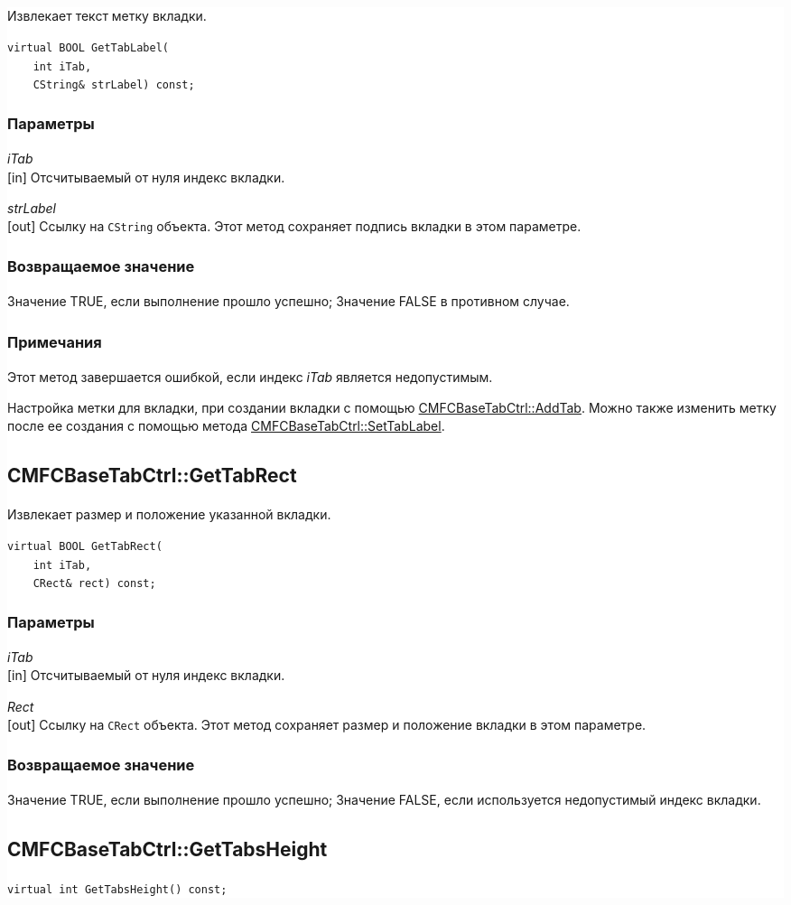 Извлекает текст метку вкладки.

```
virtual BOOL GetTabLabel(
    int iTab,
    CString& strLabel) const;
```

### <a name="parameters"></a>Параметры

*iTab*<br/>
[in] Отсчитываемый от нуля индекс вкладки.

*strLabel*<br/>
[out] Ссылку на `CString` объекта. Этот метод сохраняет подпись вкладки в этом параметре.

### <a name="return-value"></a>Возвращаемое значение

Значение TRUE, если выполнение прошло успешно; Значение FALSE в противном случае.

### <a name="remarks"></a>Примечания

Этот метод завершается ошибкой, если индекс *iTab* является недопустимым.

Настройка метки для вкладки, при создании вкладки с помощью [CMFCBaseTabCtrl::AddTab](#addtab). Можно также изменить метку после ее создания с помощью метода [CMFCBaseTabCtrl::SetTabLabel](#settablabel).

##  <a name="gettabrect"></a>  CMFCBaseTabCtrl::GetTabRect

Извлекает размер и положение указанной вкладки.

```
virtual BOOL GetTabRect(
    int iTab,
    CRect& rect) const;
```

### <a name="parameters"></a>Параметры

*iTab*<br/>
[in] Отсчитываемый от нуля индекс вкладки.

*Rect*<br/>
[out] Ссылку на `CRect` объекта. Этот метод сохраняет размер и положение вкладки в этом параметре.

### <a name="return-value"></a>Возвращаемое значение

Значение TRUE, если выполнение прошло успешно; Значение FALSE, если используется недопустимый индекс вкладки.

##  <a name="gettabsheight"></a>  CMFCBaseTabCtrl::GetTabsHeight

```
virtual int GetTabsHeight() const;
```
